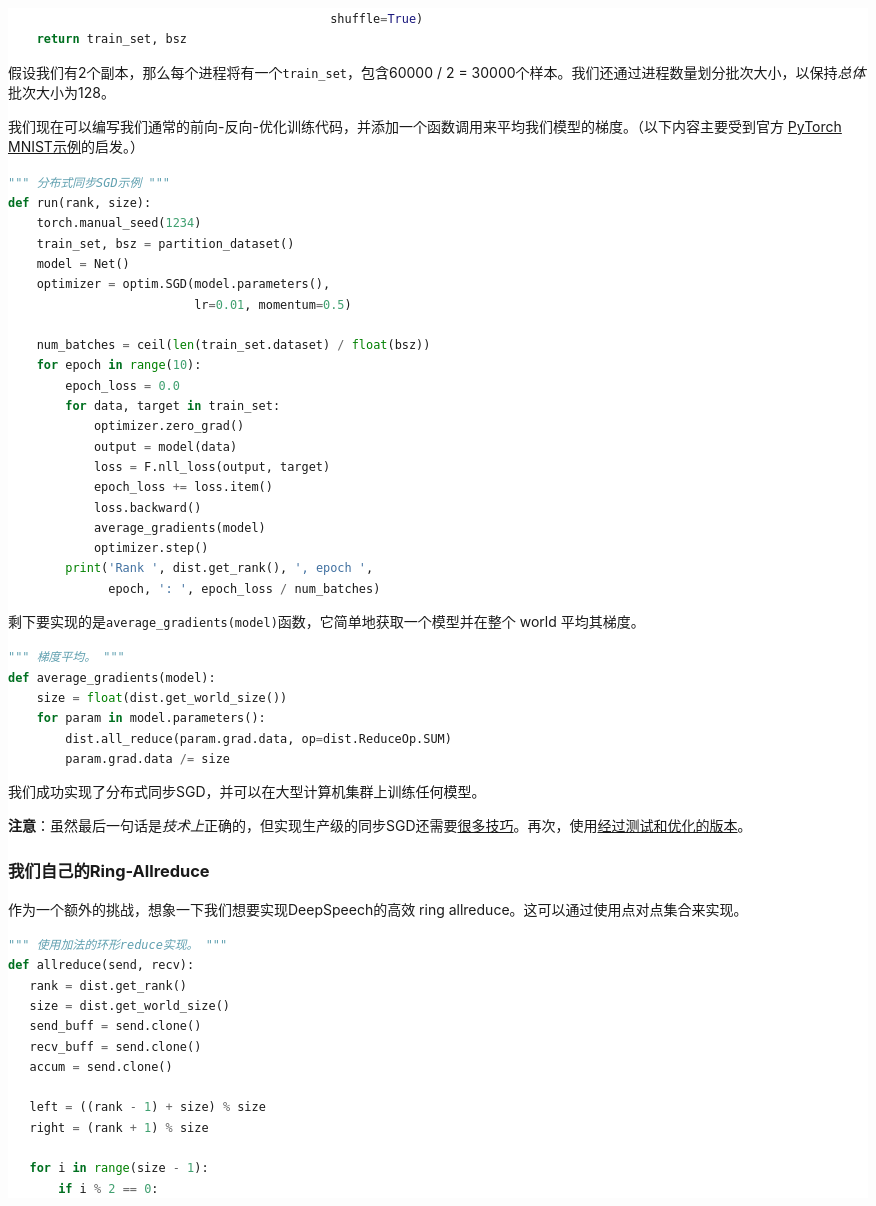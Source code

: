 ```python
                                             shuffle=True)
    return train_set, bsz
```

假设我们有2个副本，那么每个进程将有一个`train_set`，包含60000 / 2 = 30000个样本。我们还通过进程数量划分批次大小，以保持*总体*批次大小为128。

我们现在可以编写我们通常的前向-反向-优化训练代码，并添加一个函数调用来平均我们模型的梯度。（以下内容主要受到官方 [PyTorch MNIST示例](https://github.com/pytorch/examples/blob/master/mnist/main.py)的启发。）

```python
""" 分布式同步SGD示例 """
def run(rank, size):
    torch.manual_seed(1234)
    train_set, bsz = partition_dataset()
    model = Net()
    optimizer = optim.SGD(model.parameters(),
                          lr=0.01, momentum=0.5)

    num_batches = ceil(len(train_set.dataset) / float(bsz))
    for epoch in range(10):
        epoch_loss = 0.0
        for data, target in train_set:
            optimizer.zero_grad()
            output = model(data)
            loss = F.nll_loss(output, target)
            epoch_loss += loss.item()
            loss.backward()
            average_gradients(model)
            optimizer.step()
        print('Rank ', dist.get_rank(), ', epoch ',
              epoch, ': ', epoch_loss / num_batches)
```

剩下要实现的是`average_gradients(model)`函数，它简单地获取一个模型并在整个 world 平均其梯度。

```python
""" 梯度平均。 """
def average_gradients(model):
    size = float(dist.get_world_size())
    for param in model.parameters():
        dist.all_reduce(param.grad.data, op=dist.ReduceOp.SUM)
        param.grad.data /= size
```

我们成功实现了分布式同步SGD，并可以在大型计算机集群上训练任何模型。

**注意**：虽然最后一句话是*技术上*正确的，但实现生产级的同步SGD还需要[很多技巧](https://seba-1511.github.io/dist_blog)。再次，使用[经过测试和优化的版本](https://pytorch.org/docs/stable/generated/torch.nn.parallel.DistributedDataParallel.html#torch.nn.parallel.DistributedDataParallel)。

### 我们自己的Ring-Allreduce

作为一个额外的挑战，想象一下我们想要实现DeepSpeech的高效 ring allreduce。这可以通过使用点对点集合来实现。

```python
""" 使用加法的环形reduce实现。 """
def allreduce(send, recv):
   rank = dist.get_rank()
   size = dist.get_world_size()
   send_buff = send.clone()
   recv_buff = send.clone()
   accum = send.clone()

   left = ((rank - 1) + size) % size
   right = (rank + 1) % size

   for i in range(size - 1):
       if i % 2 == 0:
```